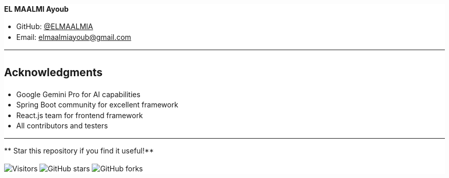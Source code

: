 **EL MAALMI Ayoub**
- GitHub: [@ELMAALMIA](https://github.com/ELMAALMIA)
- Email: elmaalmiayoub@gmail.com


---

##  Acknowledgments

- Google Gemini Pro for AI capabilities
- Spring Boot community for excellent framework
- React.js team for frontend framework
- All contributors and testers

---

** Star this repository if you find it useful!**

![Visitors](https://visitor-badge.laobi.icu/badge?page_id=ELMAALMIA.ws-recipe)
![GitHub stars](https://img.shields.io/github/stars/ELMAALMIA/ws-recipe?style=social)
![GitHub forks](https://img.shields.io/github/forks/ELMAALMIA/ws-recipe?style=social)